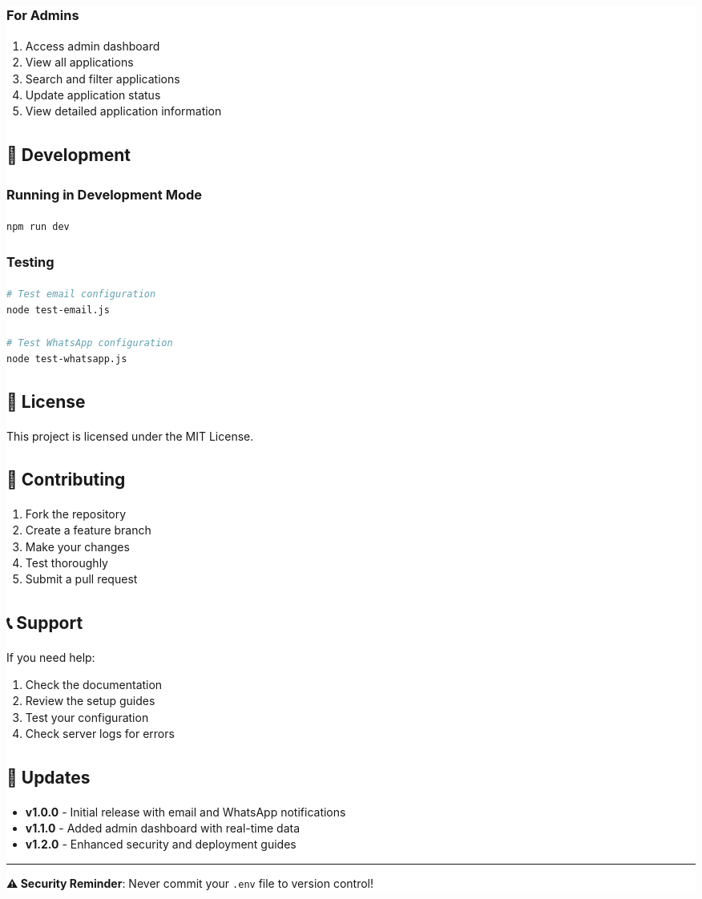 ### For Admins

1. Access admin dashboard
2. View all applications
3. Search and filter applications
4. Update application status
5. View detailed application information

## 🔧 Development

### Running in Development Mode

```bash
npm run dev
```

### Testing

```bash
# Test email configuration
node test-email.js

# Test WhatsApp configuration
node test-whatsapp.js
```

## 📝 License

This project is licensed under the MIT License.

## 🤝 Contributing

1. Fork the repository
2. Create a feature branch
3. Make your changes
4. Test thoroughly
5. Submit a pull request

## 📞 Support

If you need help:

1. Check the documentation
2. Review the setup guides
3. Test your configuration
4. Check server logs for errors

## 🔄 Updates

- **v1.0.0** - Initial release with email and WhatsApp notifications
- **v1.1.0** - Added admin dashboard with real-time data
- **v1.2.0** - Enhanced security and deployment guides

---

**⚠️ Security Reminder**: Never commit your `.env` file to version control!
